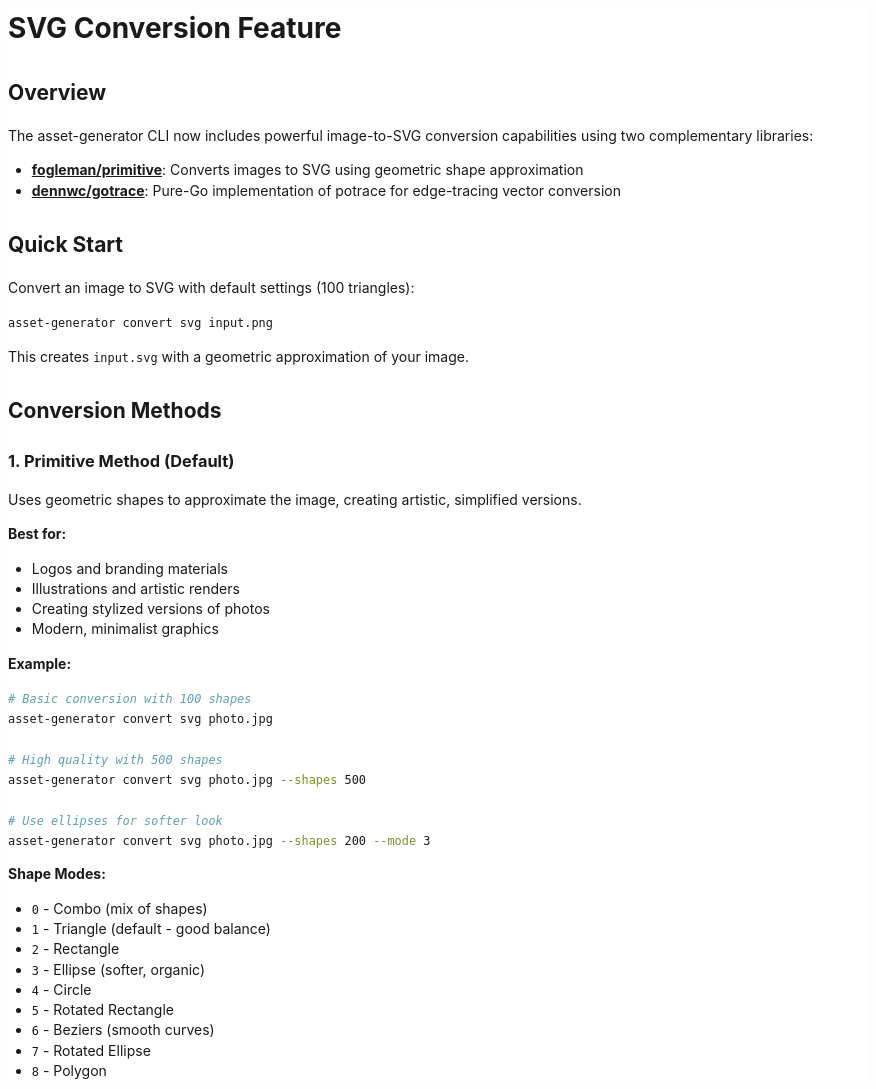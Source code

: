 # SVG Conversion Feature

## Overview

The asset-generator CLI now includes powerful image-to-SVG conversion capabilities using two complementary libraries:

- **[fogleman/primitive](https://github.com/fogleman/primitive)**: Converts images to SVG using geometric shape approximation
- **[dennwc/gotrace](https://github.com/dennwc/gotrace)**: Pure-Go implementation of potrace for edge-tracing vector conversion

## Quick Start

Convert an image to SVG with default settings (100 triangles):

```bash
asset-generator convert svg input.png
```

This creates `input.svg` with a geometric approximation of your image.

## Conversion Methods

### 1. Primitive Method (Default)

Uses geometric shapes to approximate the image, creating artistic, simplified versions.

**Best for:**
- Logos and branding materials
- Illustrations and artistic renders
- Creating stylized versions of photos
- Modern, minimalist graphics

**Example:**
```bash
# Basic conversion with 100 shapes
asset-generator convert svg photo.jpg

# High quality with 500 shapes
asset-generator convert svg photo.jpg --shapes 500

# Use ellipses for softer look
asset-generator convert svg photo.jpg --shapes 200 --mode 3
```

**Shape Modes:**
- `0` - Combo (mix of shapes)
- `1` - Triangle (default - good balance)
- `2` - Rectangle
- `3` - Ellipse (softer, organic)
- `4` - Circle
- `5` - Rotated Rectangle
- `6` - Beziers (smooth curves)
- `7` - Rotated Ellipse
- `8` - Polygon
